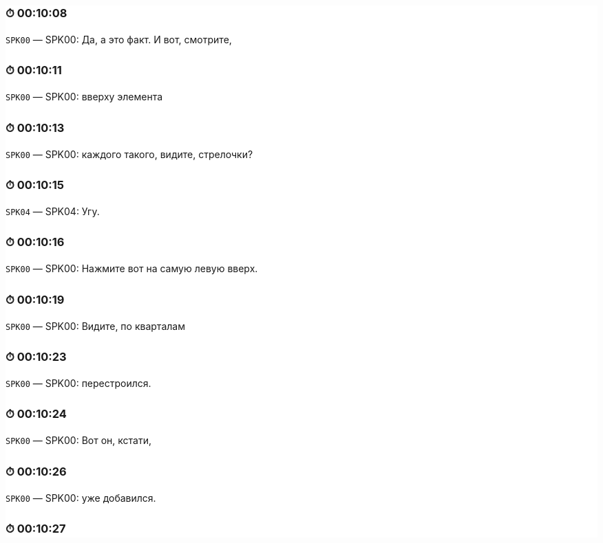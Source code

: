 <a id="tc001008"></a>

### ⏱ 00:10:08

`SPK00` — SPK00:  Да, а это факт. И вот, смотрите,

<a id="tc001011"></a>

### ⏱ 00:10:11

`SPK00` — SPK00:  вверху элемента

<a id="tc001013"></a>

### ⏱ 00:10:13

`SPK00` — SPK00:  каждого такого, видите, стрелочки?

<a id="tc001015"></a>

### ⏱ 00:10:15

`SPK04` — SPK04:  Угу.

<a id="tc001016"></a>

### ⏱ 00:10:16

`SPK00` — SPK00:  Нажмите вот на самую левую вверх.

<a id="tc001019"></a>

### ⏱ 00:10:19

`SPK00` — SPK00:  Видите, по кварталам

<a id="tc001023"></a>

### ⏱ 00:10:23

`SPK00` — SPK00:  перестроился.

<a id="tc001024"></a>

### ⏱ 00:10:24

`SPK00` — SPK00:  Вот он, кстати,

<a id="tc001026"></a>

### ⏱ 00:10:26

`SPK00` — SPK00:  уже добавился.

<a id="tc001027"></a>

### ⏱ 00:10:27
